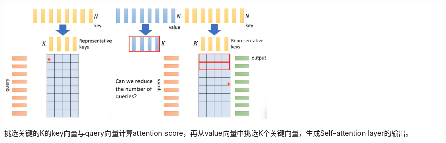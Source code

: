 <img src="图片/image-20230729155617189.png" alt="image-20230729155617189" style="zoom:50%;" /> <img src="图片/image-20230729155719041.png" alt="image-20230729155719041" style="zoom:50%;" /> 

挑选关键的K的key向量与query向量计算attention score，再从value向量中挑选K个关键向量，生成Self-attention layer的输出。
